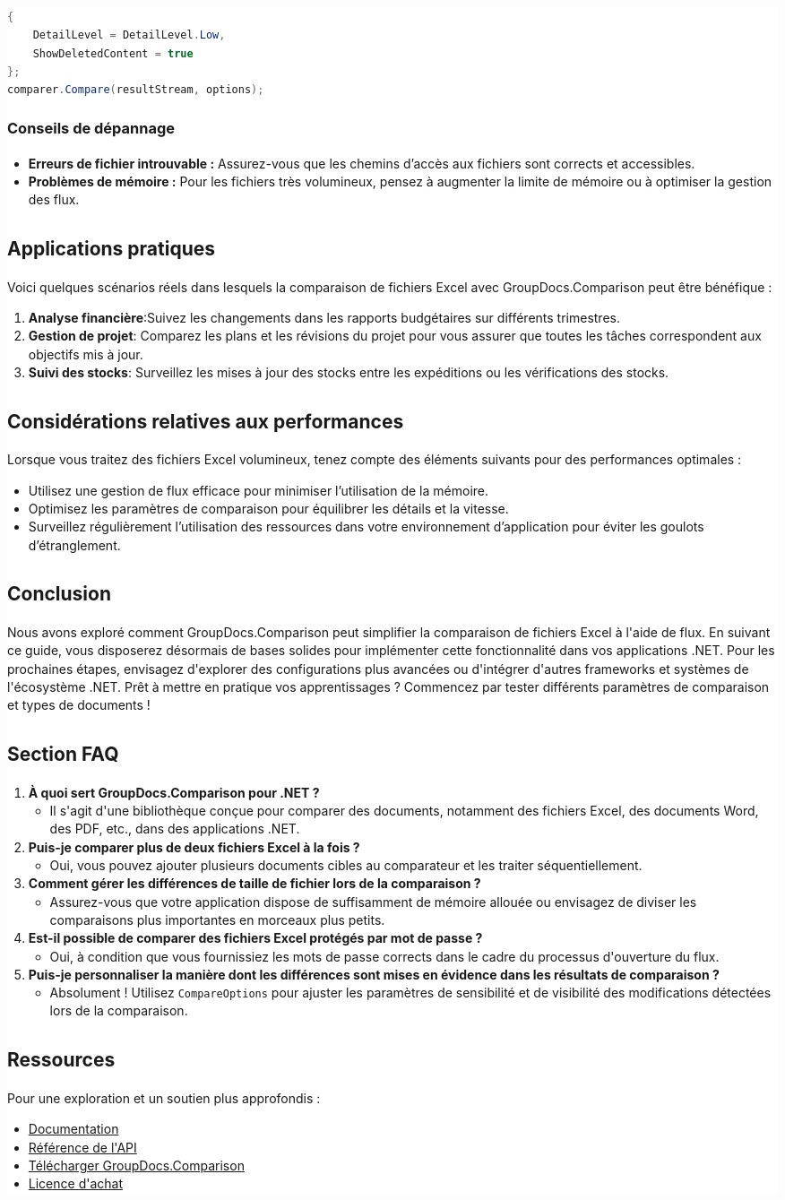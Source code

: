   ```csharp
  {
      DetailLevel = DetailLevel.Low,
      ShowDeletedContent = true
  };
  comparer.Compare(resultStream, options);
  ```
### Conseils de dépannage
- **Erreurs de fichier introuvable :** Assurez-vous que les chemins d’accès aux fichiers sont corrects et accessibles.
- **Problèmes de mémoire :** Pour les fichiers très volumineux, pensez à augmenter la limite de mémoire ou à optimiser la gestion des flux.
## Applications pratiques
Voici quelques scénarios réels dans lesquels la comparaison de fichiers Excel avec GroupDocs.Comparison peut être bénéfique :
1. **Analyse financière**:Suivez les changements dans les rapports budgétaires sur différents trimestres.
2. **Gestion de projet**: Comparez les plans et les révisions du projet pour vous assurer que toutes les tâches correspondent aux objectifs mis à jour.
3. **Suivi des stocks**: Surveillez les mises à jour des stocks entre les expéditions ou les vérifications des stocks.
## Considérations relatives aux performances
Lorsque vous traitez des fichiers Excel volumineux, tenez compte des éléments suivants pour des performances optimales :
- Utilisez une gestion de flux efficace pour minimiser l’utilisation de la mémoire.
- Optimisez les paramètres de comparaison pour équilibrer les détails et la vitesse.
- Surveillez régulièrement l’utilisation des ressources dans votre environnement d’application pour éviter les goulots d’étranglement.
## Conclusion
Nous avons exploré comment GroupDocs.Comparison peut simplifier la comparaison de fichiers Excel à l'aide de flux. En suivant ce guide, vous disposerez désormais de bases solides pour implémenter cette fonctionnalité dans vos applications .NET. Pour les prochaines étapes, envisagez d'explorer des configurations plus avancées ou d'intégrer d'autres frameworks et systèmes de l'écosystème .NET.
Prêt à mettre en pratique vos apprentissages ? Commencez par tester différents paramètres de comparaison et types de documents !
## Section FAQ
1. **À quoi sert GroupDocs.Comparison pour .NET ?**
   - Il s'agit d'une bibliothèque conçue pour comparer des documents, notamment des fichiers Excel, des documents Word, des PDF, etc., dans des applications .NET.
2. **Puis-je comparer plus de deux fichiers Excel à la fois ?**
   - Oui, vous pouvez ajouter plusieurs documents cibles au comparateur et les traiter séquentiellement.
3. **Comment gérer les différences de taille de fichier lors de la comparaison ?**
   - Assurez-vous que votre application dispose de suffisamment de mémoire allouée ou envisagez de diviser les comparaisons plus importantes en morceaux plus petits.
4. **Est-il possible de comparer des fichiers Excel protégés par mot de passe ?**
   - Oui, à condition que vous fournissiez les mots de passe corrects dans le cadre du processus d'ouverture du flux.
5. **Puis-je personnaliser la manière dont les différences sont mises en évidence dans les résultats de comparaison ?**
   - Absolument ! Utilisez `CompareOptions` pour ajuster les paramètres de sensibilité et de visibilité des modifications détectées lors de la comparaison.
## Ressources
Pour une exploration et un soutien plus approfondis :
- [Documentation](https://docs.groupdocs.com/comparison/net/)
- [Référence de l'API](https://reference.groupdocs.com/comparison/net/)
- [Télécharger GroupDocs.Comparison](https://releases.groupdocs.com/comparison/net/)
- [Licence d'achat](https://purchase.groupdocs.com/buy)